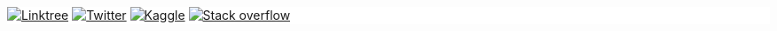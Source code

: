 [![Linktree](https://img.shields.io/badge/linktree-39E09B?style=for-the-badge&logo=linktree&logoColor=white)](https://linktr.ee/vineethreddy1997)
[![Twitter](https://img.shields.io/badge/Twitter-1DA1F2?style=for-the-badge&logo=twitter&logoColor=white)](https://twitter.com/gangulavineeth1)
[![Kaggle](https://img.shields.io/badge/Kaggle-20BEFF?style=for-the-badge&logo=Kaggle&logoColor=white)](https://www.kaggle.com/vineethreddygangula)
[![Stack overflow](https://img.shields.io/badge/Stack_Overflow-FE7A16?style=for-the-badge&logo=stack-overflow&logoColor=white)](https://stackoverflow.com/users/18168904/vineeth-reddy-gangula)
